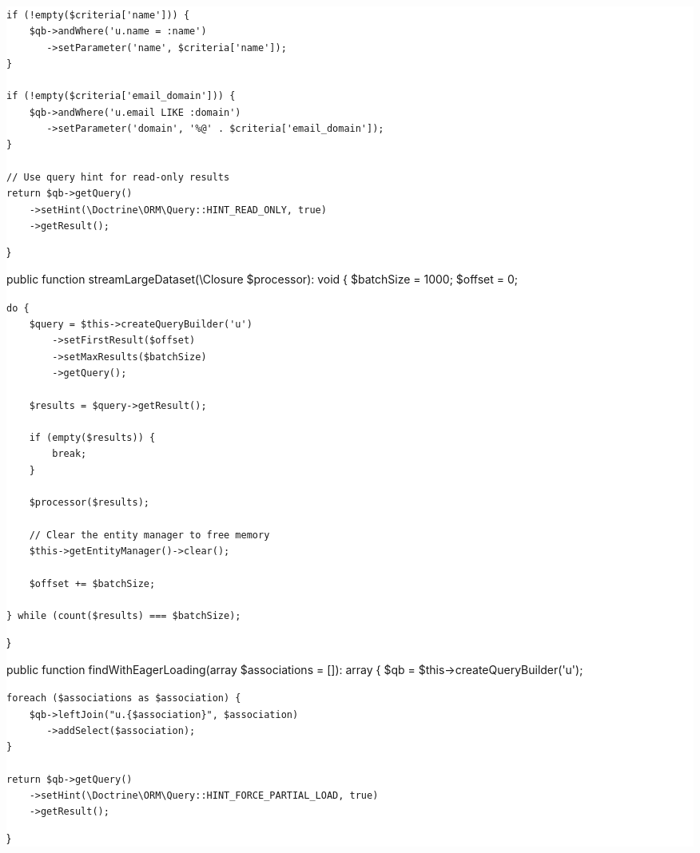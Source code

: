     if (!empty($criteria['name'])) {
        $qb->andWhere('u.name = :name')
           ->setParameter('name', $criteria['name']);
    }
    
    if (!empty($criteria['email_domain'])) {
        $qb->andWhere('u.email LIKE :domain')
           ->setParameter('domain', '%@' . $criteria['email_domain']);
    }
    
    // Use query hint for read-only results
    return $qb->getQuery()
        ->setHint(\Doctrine\ORM\Query::HINT_READ_ONLY, true)
        ->getResult();
}

public function streamLargeDataset(\Closure $processor): void
{
    $batchSize = 1000;
    $offset = 0;
    
    do {
        $query = $this->createQueryBuilder('u')
            ->setFirstResult($offset)
            ->setMaxResults($batchSize)
            ->getQuery();
            
        $results = $query->getResult();
        
        if (empty($results)) {
            break;
        }
        
        $processor($results);
        
        // Clear the entity manager to free memory
        $this->getEntityManager()->clear();
        
        $offset += $batchSize;
        
    } while (count($results) === $batchSize);
}

public function findWithEagerLoading(array $associations = []): array
{
    $qb = $this->createQueryBuilder('u');
    
    foreach ($associations as $association) {
        $qb->leftJoin("u.{$association}", $association)
           ->addSelect($association);
    }
    
    return $qb->getQuery()
        ->setHint(\Doctrine\ORM\Query::HINT_FORCE_PARTIAL_LOAD, true)
        ->getResult();
}
</pre>
